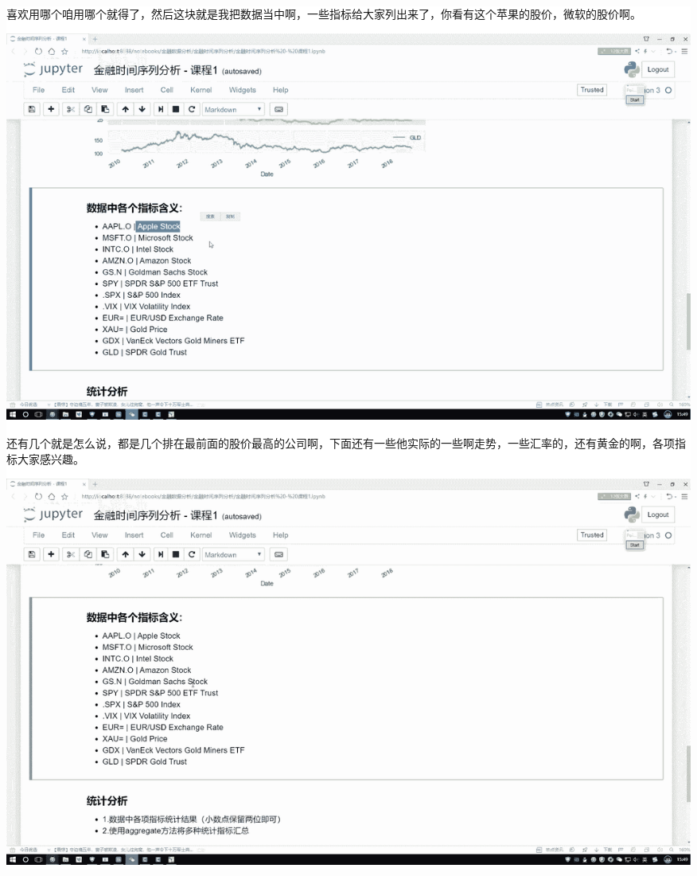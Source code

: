 喜欢用哪个咱用哪个就得了，然后这块就是我把数据当中啊，一些指标给大家列出来了，你看有这个苹果的股价，微软的股价啊。



![](img/05d12ba6d96edf949871c280ce078052_43.png)

还有几个就是怎么说，都是几个排在最前面的股价最高的公司啊，下面还有一些他实际的一些啊走势，一些汇率的，还有黄金的啊，各项指标大家感兴趣。



![](img/05d12ba6d96edf949871c280ce078052_45.png)
